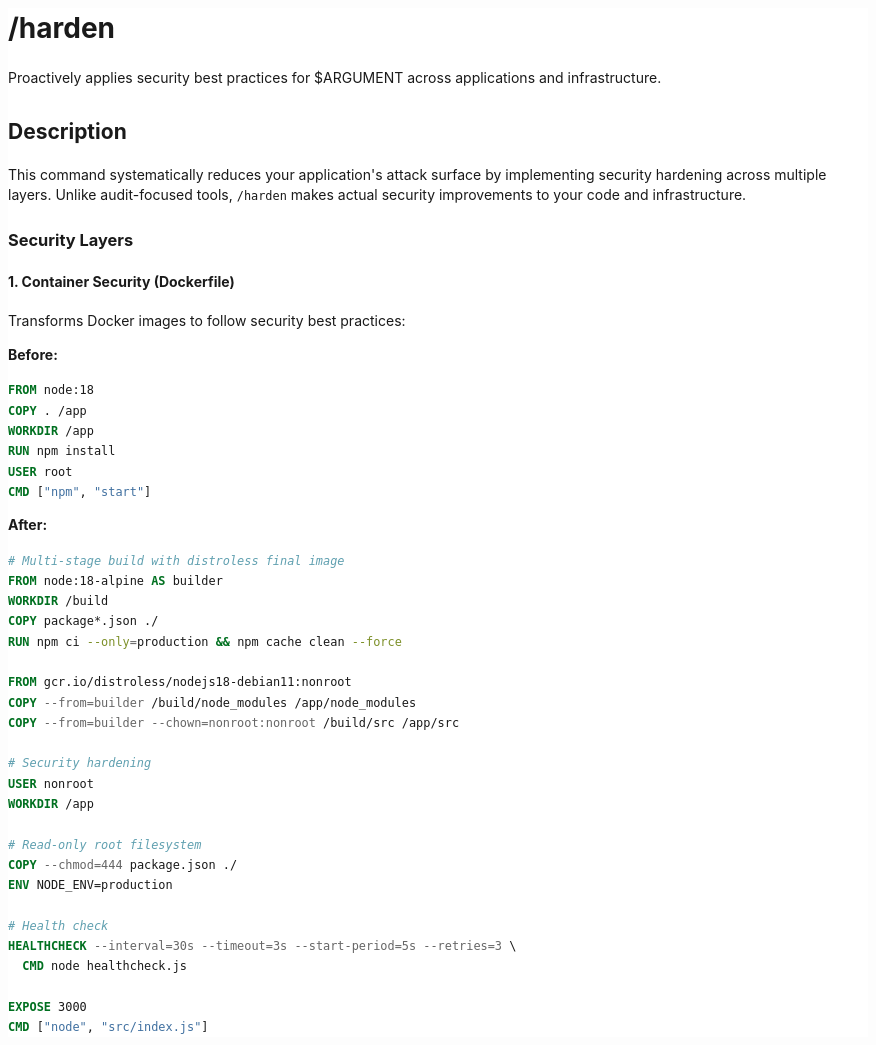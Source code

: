 # /harden

Proactively applies security best practices for $ARGUMENT across applications and infrastructure.

## Description

This command systematically reduces your application's attack surface by implementing security hardening across multiple layers. Unlike audit-focused tools, `/harden` makes actual security improvements to your code and infrastructure.

### Security Layers

#### 1. Container Security (Dockerfile)

Transforms Docker images to follow security best practices:

**Before:**

```dockerfile
FROM node:18
COPY . /app
WORKDIR /app
RUN npm install
USER root
CMD ["npm", "start"]
```

**After:**

```dockerfile
# Multi-stage build with distroless final image
FROM node:18-alpine AS builder
WORKDIR /build
COPY package*.json ./
RUN npm ci --only=production && npm cache clean --force

FROM gcr.io/distroless/nodejs18-debian11:nonroot
COPY --from=builder /build/node_modules /app/node_modules
COPY --from=builder --chown=nonroot:nonroot /build/src /app/src

# Security hardening
USER nonroot
WORKDIR /app

# Read-only root filesystem
COPY --chmod=444 package.json ./
ENV NODE_ENV=production

# Health check
HEALTHCHECK --interval=30s --timeout=3s --start-period=5s --retries=3 \
  CMD node healthcheck.js

EXPOSE 3000
CMD ["node", "src/index.js"]
```
